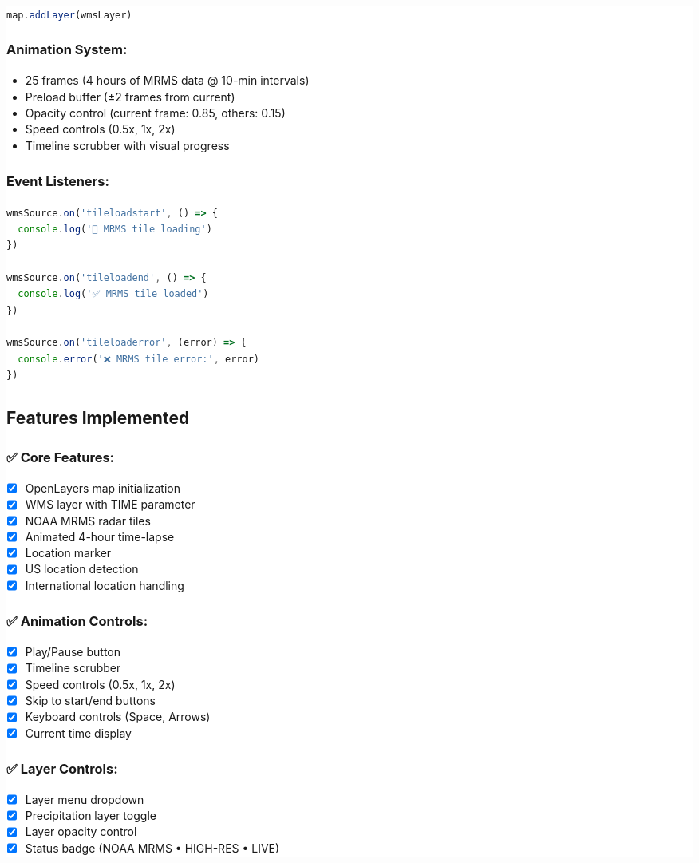 ```typescript
map.addLayer(wmsLayer)
```

### Animation System:
- 25 frames (4 hours of MRMS data @ 10-min intervals)
- Preload buffer (±2 frames from current)
- Opacity control (current frame: 0.85, others: 0.15)
- Speed controls (0.5x, 1x, 2x)
- Timeline scrubber with visual progress

### Event Listeners:
```typescript
wmsSource.on('tileloadstart', () => {
  console.log('🔄 MRMS tile loading')
})

wmsSource.on('tileloadend', () => {
  console.log('✅ MRMS tile loaded')
})

wmsSource.on('tileloaderror', (error) => {
  console.error('❌ MRMS tile error:', error)
})
```

## Features Implemented

### ✅ Core Features:
- [x] OpenLayers map initialization
- [x] WMS layer with TIME parameter
- [x] NOAA MRMS radar tiles
- [x] Animated 4-hour time-lapse
- [x] Location marker
- [x] US location detection
- [x] International location handling

### ✅ Animation Controls:
- [x] Play/Pause button
- [x] Timeline scrubber
- [x] Speed controls (0.5x, 1x, 2x)
- [x] Skip to start/end buttons
- [x] Keyboard controls (Space, Arrows)
- [x] Current time display

### ✅ Layer Controls:
- [x] Layer menu dropdown
- [x] Precipitation layer toggle
- [x] Layer opacity control
- [x] Status badge (NOAA MRMS • HIGH-RES • LIVE)
